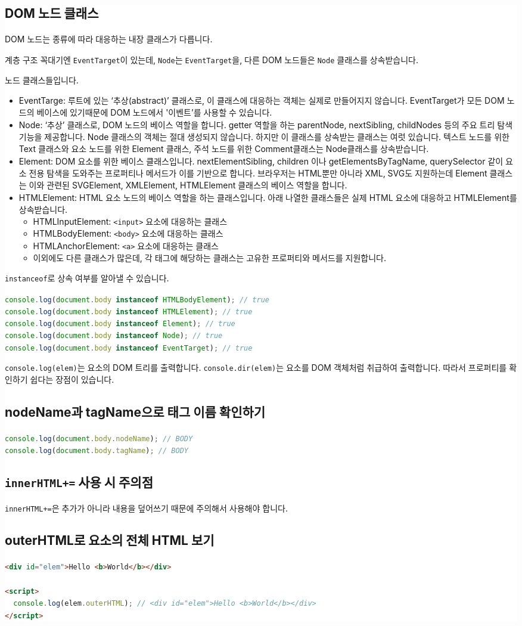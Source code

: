## DOM 노드 클래스

DOM 노드는 종류에 따라 대응하는 내장 클래스가 다릅니다.

계층 구조 꼭대기엔 `EventTarget`이 있는데, `Node`는 `EventTarget`을, 다른 DOM 노드들은 `Node` 클래스를 상속받습니다.

노드 클래스들입니다.

- EventTarge: 루트에 있는 ‘추상(abstract)’ 클래스로, 이 클래스에 대응하는 객체는 실제로 만들어지지 않습니다. EventTarget가 모든 DOM 노드의 베이스에 있기때문에 DOM 노드에서 '이벤트’를 사용할 수 있습니다.
- Node: ‘추상’ 클래스로, DOM 노드의 베이스 역할을 합니다. getter 역할을 하는 parentNode, nextSibling, childNodes 등의 주요 트리 탐색 기능을 제공합니다. Node 클래스의 객체는 절대 생성되지 않습니다. 하지만 이 클래스를 상속받는 클래스는 여럿 있습니다. 텍스트 노드를 위한 Text 클래스와 요소 노드를 위한 Element 클래스, 주석 노드를 위한 Comment클래스는 Node클래스를 상속받습니다.
- Element: DOM 요소를 위한 베이스 클래스입니다. nextElementSibling, children 이나 getElementsByTagName, querySelector 같이 요소 전용 탐색을 도와주는 프로퍼티나 메서드가 이를 기반으로 합니다. 브라우저는 HTML뿐만 아니라 XML, SVG도 지원하는데 Element 클래스는 이와 관련된 SVGElement, XMLElement, HTMLElement 클래스의 베이스 역할을 합니다.
- HTMLElement: HTML 요소 노드의 베이스 역할을 하는 클래스입니다. 아래 나열한 클래스들은 실제 HTML 요소에 대응하고 HTMLElement를 상속받습니다.
  - HTMLInputElement: `<input>` 요소에 대응하는 클래스
  - HTMLBodyElement: `<body>` 요소에 대응하는 클래스
  - HTMLAnchorElement: `<a>` 요소에 대응하는 클래스
  - 이외에도 다른 클래스가 많은데, 각 태그에 해당하는 클래스는 고유한 프로퍼티와 메서드를 지원합니다.

`instanceof`로 상속 여부를 알아낼 수 있습니다.

```js
console.log(document.body instanceof HTMLBodyElement); // true
console.log(document.body instanceof HTMLElement); // true
console.log(document.body instanceof Element); // true
console.log(document.body instanceof Node); // true
console.log(document.body instanceof EventTarget); // true
```

`console.log(elem)`는 요소의 DOM 트리를 출력합니다.
`console.dir(elem)`는 요소를 DOM 객체처럼 취급하여 출력합니다. 따라서 프로퍼티를 확인하기 쉽다는 장점이 있습니다.

## nodeName과 tagName으로 태그 이름 확인하기

```js
console.log(document.body.nodeName); // BODY
console.log(document.body.tagName); // BODY
```

## `innerHTML+=` 사용 시 주의점

`innerHTML+=`은 추가가 아니라 내용을 덮어쓰기 때문에 주의해서 사용해야 합니다.

## outerHTML로 요소의 전체 HTML 보기

```html
<div id="elem">Hello <b>World</b></div>

<script>
  console.log(elem.outerHTML); // <div id="elem">Hello <b>World</b></div>
</script>
```
